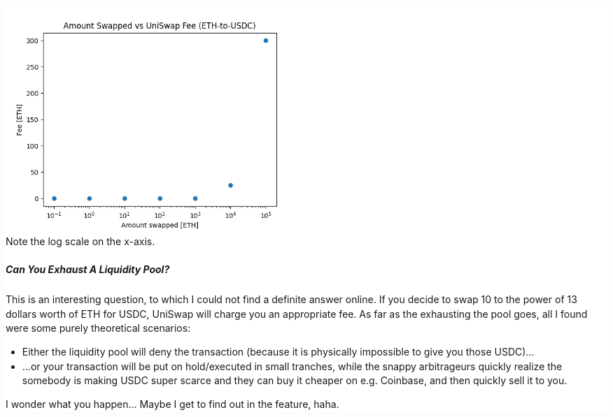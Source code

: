 <img src="/assets/14/test.png" width="50%"> 
  <div class="thecap">Note the log scale on the x-axis.</div></div>




##### Can You Exhaust A Liquidity Pool?

This is an interesting question, to which I could not find a definite answer online. If you decide to swap 10 to the power of 13 dollars worth of ETH for USDC, UniSwap will charge you an appropriate fee. As far as the exhausting the pool goes, all I found were some purely theoretical scenarios:

- Either the liquidity pool will deny the transaction (because it is physically impossible to give you those USDC)...
- ...or your transaction will be put on hold/executed in small tranches, while the snappy arbitrageurs quickly realize the somebody is making USDC super scarce and they can buy it cheaper on e.g. Coinbase, and then quickly sell it to you.

I wonder what you happen... Maybe I get to find out in the feature, haha.

<div class="imgcap">